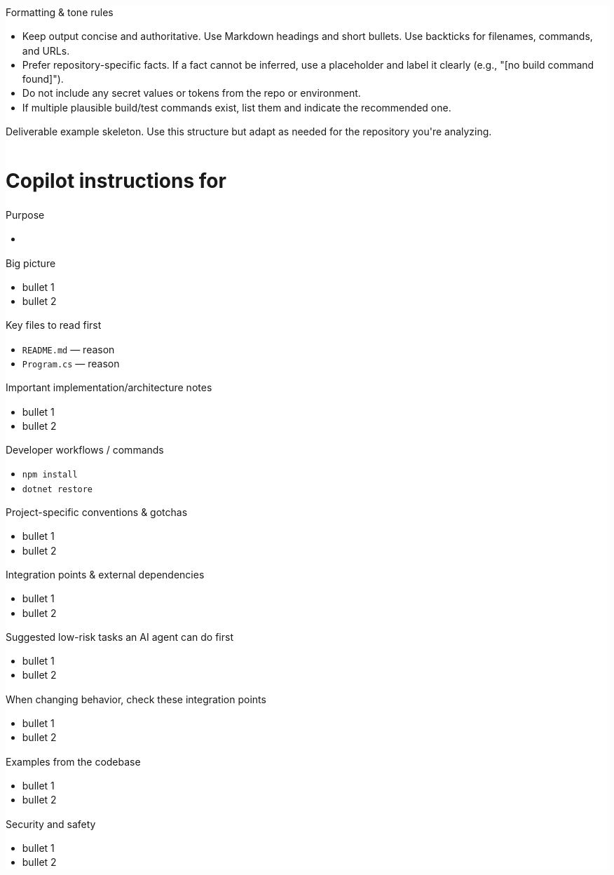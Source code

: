 Formatting & tone rules
- Keep output concise and authoritative. Use Markdown headings and short bullets. Use backticks for filenames, commands, and URLs.
- Prefer repository-specific facts. If a fact cannot be inferred, use a placeholder and label it clearly (e.g., "[no build command found]").
- Do not include any secret values or tokens from the repo or environment.
- If multiple plausible build/test commands exist, list them and indicate the recommended one.

Deliverable example skeleton. Use this structure but adapt as needed for the repository you're analyzing.

# Copilot instructions for <repo-name>

Purpose
- <one-line>

Big picture
- bullet 1
- bullet 2

Key files to read first
- `README.md` — reason
- `Program.cs` — reason

Important implementation/architecture notes
- bullet 1
- bullet 2

Developer workflows / commands
- `npm install`
- `dotnet restore`

Project-specific conventions & gotchas
- bullet 1
- bullet 2

Integration points & external dependencies
- bullet 1
- bullet 2

Suggested low-risk tasks an AI agent can do first
- bullet 1
- bullet 2

When changing behavior, check these integration points
- bullet 1
- bullet 2

Examples from the codebase
- bullet 1
- bullet 2

Security and safety
- bullet 1
- bullet 2
